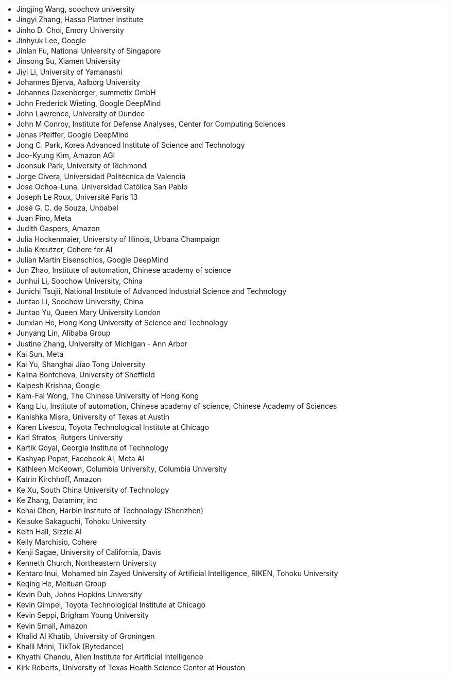 - Jingjing Wang, soochow university
- Jingyi Zhang, Hasso Plattner Institute
- Jinho D. Choi, Emory University
- Jinhyuk Lee, Google
- Jinlan Fu, National University of Singapore
- Jinsong Su, Xiamen University
- Jiyi Li, University of Yamanashi
- Johannes Bjerva, Aalborg University
- Johannes Daxenberger, summetix GmbH
- John Frederick Wieting, Google DeepMind
- John Lawrence, University of Dundee
- John M Conroy, Institute for Defense Analyses, Center for Computing Sciences
- Jonas Pfeiffer, Google DeepMind
- Jong C. Park, Korea Advanced Institute of Science and Technology
- Joo-Kyung Kim, Amazon AGI
- Joonsuk Park, University of Richmond
- Jorge Civera, Universidad Politécnica de Valencia
- Jose Ochoa-Luna, Universidad Católica San Pablo
- Joseph Le Roux, Université Paris 13
- José G. C. de Souza, Unbabel
- Juan Pino, Meta
- Judith Gaspers, Amazon
- Julia Hockenmaier, University of Illinois, Urbana Champaign
- Julia Kreutzer, Cohere for AI
- Julian Martin Eisenschlos, Google DeepMind
- Jun Zhao, Institute of automation, Chinese academy of science
- Junhui Li, Soochow University, China
- Junichi Tsujii, National Institute of Advanced Industrial Science and Technology
- Juntao Li, Soochow University, China
- Juntao Yu, Queen Mary University London
- Junxian He, Hong Kong University of Science and Technology
- Junyang Lin, Alibaba Group
- Justine Zhang, University of Michigan - Ann Arbor
- Kai Sun, Meta
- Kai Yu, Shanghai Jiao Tong University
- Kalina Bontcheva, University of Sheffield
- Kalpesh Krishna, Google
- Kam-Fai Wong, The Chinese University of Hong Kong
- Kang Liu, Institute of automation, Chinese academy of science, Chinese Academy of Sciences
- Kanishka Misra, University of Texas at Austin
- Karen Livescu, Toyota Technological Institute at Chicago
- Karl Stratos, Rutgers University
- Kartik Goyal, Georgia Institute of Technology
- Kashyap Popat, Facebook AI, Meta AI
- Kathleen McKeown, Columbia University, Columbia University
- Katrin Kirchhoff, Amazon
- Ke Xu, South China University of Technology
- Ke Zhang, Dataminr, inc
- Kehai Chen, Harbin Institute of Technology (Shenzhen)
- Keisuke Sakaguchi, Tohoku University
- Keith Hall, Sizzle AI
- Kelly Marchisio, Cohere
- Kenji Sagae, University of California, Davis
- Kenneth Church, Northeastern University
- Kentaro Inui, Mohamed bin Zayed University of Artificial Intelligence, RIKEN, Tohoku University
- Keqing He, Meituan Group
- Kevin Duh, Johns Hopkins University
- Kevin Gimpel, Toyota Technological Institute at Chicago
- Kevin Seppi, Brigham Young University
- Kevin Small, Amazon
- Khalid Al Khatib, University of Groningen
- Khalil Mrini, TikTok (Bytedance)
- Khyathi Chandu, Allen Institute for Artificial Intelligence
- Kirk Roberts, University of Texas Health Science Center at Houston